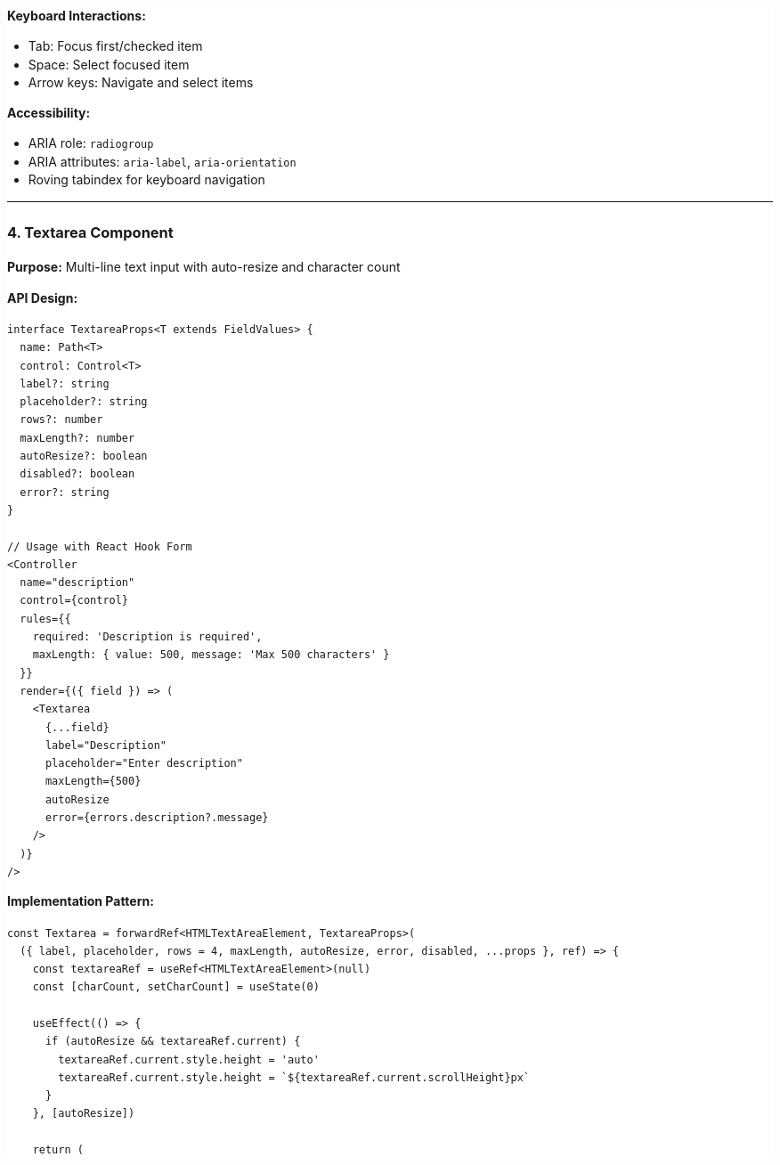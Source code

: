 **Keyboard Interactions:**
- Tab: Focus first/checked item
- Space: Select focused item
- Arrow keys: Navigate and select items

**Accessibility:**
- ARIA role: `radiogroup`
- ARIA attributes: `aria-label`, `aria-orientation`
- Roving tabindex for keyboard navigation

---

### 4. Textarea Component

**Purpose:** Multi-line text input with auto-resize and character count

**API Design:**
```tsx
interface TextareaProps<T extends FieldValues> {
  name: Path<T>
  control: Control<T>
  label?: string
  placeholder?: string
  rows?: number
  maxLength?: number
  autoResize?: boolean
  disabled?: boolean
  error?: string
}

// Usage with React Hook Form
<Controller
  name="description"
  control={control}
  rules={{
    required: 'Description is required',
    maxLength: { value: 500, message: 'Max 500 characters' }
  }}
  render={({ field }) => (
    <Textarea
      {...field}
      label="Description"
      placeholder="Enter description"
      maxLength={500}
      autoResize
      error={errors.description?.message}
    />
  )}
/>
```

**Implementation Pattern:**
```tsx
const Textarea = forwardRef<HTMLTextAreaElement, TextareaProps>(
  ({ label, placeholder, rows = 4, maxLength, autoResize, error, disabled, ...props }, ref) => {
    const textareaRef = useRef<HTMLTextAreaElement>(null)
    const [charCount, setCharCount] = useState(0)

    useEffect(() => {
      if (autoResize && textareaRef.current) {
        textareaRef.current.style.height = 'auto'
        textareaRef.current.style.height = `${textareaRef.current.scrollHeight}px`
      }
    }, [autoResize])

    return (
```